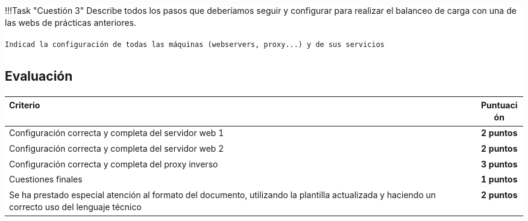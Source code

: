 !!!Task "Cuestión 3"
    Describe todos los pasos que deberíamos seguir y configurar para realizar el balanceo de carga con una de las webs de prácticas anteriores.
       
    Indicad la configuración de todas las máquinas (webservers, proxy...) y de sus servicios
    

## Evaluación

| Criterio      | Puntuación                         |
| :--------- | :----------------------------------: |
|  Configuración correcta y completa del servidor web 1   |**2 puntos**  |
|  Configuración correcta y completa del servidor web 2   |**2 puntos**  |
|  Configuración correcta y completa del proxy inverso| **3 puntos** |
| Cuestiones finales | **1 puntos** |
| Se ha prestado especial atención al formato del documento, utilizando la plantilla actualizada y haciendo un correcto uso del lenguaje técnico |**2 puntos** |


